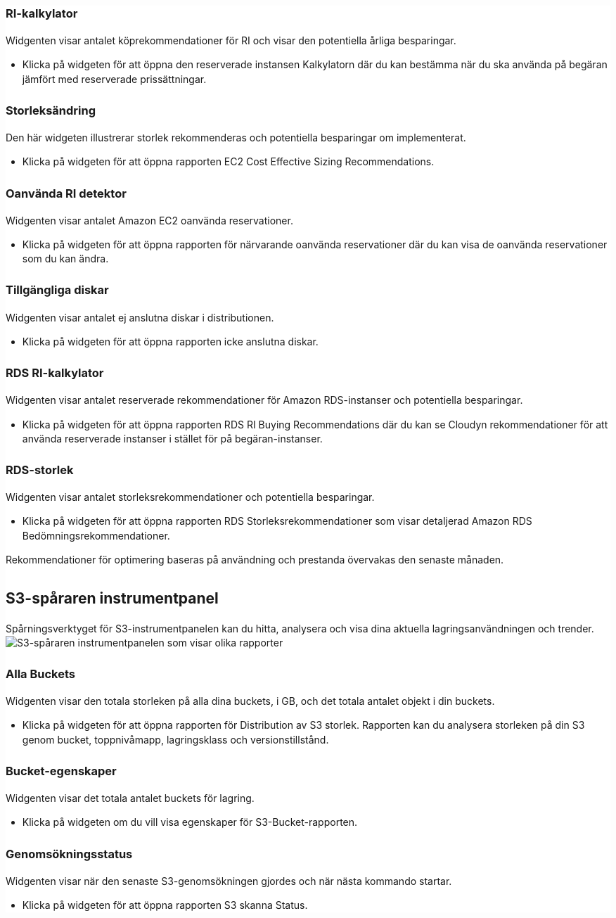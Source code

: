 ### <a name="ri-calculator"></a>RI-kalkylator
Widgenten visar antalet köprekommendationer för RI och visar den potentiella årliga besparingar.
- Klicka på widgeten för att öppna den reserverade instansen Kalkylatorn där du kan bestämma när du ska använda på begäran jämfört med reserverade prissättningar.

### <a name="sizing"></a>Storleksändring
Den här widgeten illustrerar storlek rekommenderas och potentiella besparingar om implementerat.
- Klicka på widgeten för att öppna rapporten EC2 Cost Effective Sizing Recommendations.

### <a name="unused-ri-detector"></a>Oanvända RI detektor
Widgenten visar antalet Amazon EC2 oanvända reservationer.
- Klicka på widgeten för att öppna rapporten för närvarande oanvända reservationer där du kan visa de oanvända reservationer som du kan ändra.

###  <a name="available-disks"></a>Tillgängliga diskar
Widgenten visar antalet ej anslutna diskar i distributionen.
- Klicka på widgeten för att öppna rapporten icke anslutna diskar.

### <a name="rds-ri-calculator"></a>RDS RI-kalkylator
Widgenten visar antalet reserverade rekommendationer för Amazon RDS-instanser och potentiella besparingar.
- Klicka på widgeten för att öppna rapporten RDS RI Buying Recommendations där du kan se Cloudyn rekommendationer för att använda reserverade instanser i stället för på begäran-instanser.

### <a name="rds-sizing"></a>RDS-storlek
Widgenten visar antalet storleksrekommendationer och potentiella besparingar.
- Klicka på widgeten för att öppna rapporten RDS Storleksrekommendationer som visar detaljerad Amazon RDS Bedömningsrekommendationer.

Rekommendationer för optimering baseras på användning och prestanda övervakas den senaste månaden.

## <a name="s3-tracker-dashboard"></a>S3-spåraren instrumentpanel
Spårningsverktyget för S3-instrumentpanelen kan du hitta, analysera och visa dina aktuella lagringsanvändningen och trender.  
![S3-spåraren instrumentpanelen som visar olika rapporter](./media/dashboards/s3-tracker-dashboard.png)

### <a name="all-buckets"></a>Alla Buckets
Widgenten visar den totala storleken på alla dina buckets, i GB, och det totala antalet objekt i din buckets.
- Klicka på widgeten för att öppna rapporten för Distribution av S3 storlek. Rapporten kan du analysera storleken på din S3 genom bucket, toppnivåmapp, lagringsklass och versionstillstånd.

### <a name="bucket-properties"></a>Bucket-egenskaper
Widgenten visar det totala antalet buckets för lagring.
- Klicka på widgeten om du vill visa egenskaper för S3-Bucket-rapporten.

### <a name="scan-status"></a>Genomsökningsstatus
Widgenten visar när den senaste S3-genomsökningen gjordes och när nästa kommando startar.
- Klicka på widgeten för att öppna rapporten S3 skanna Status.
